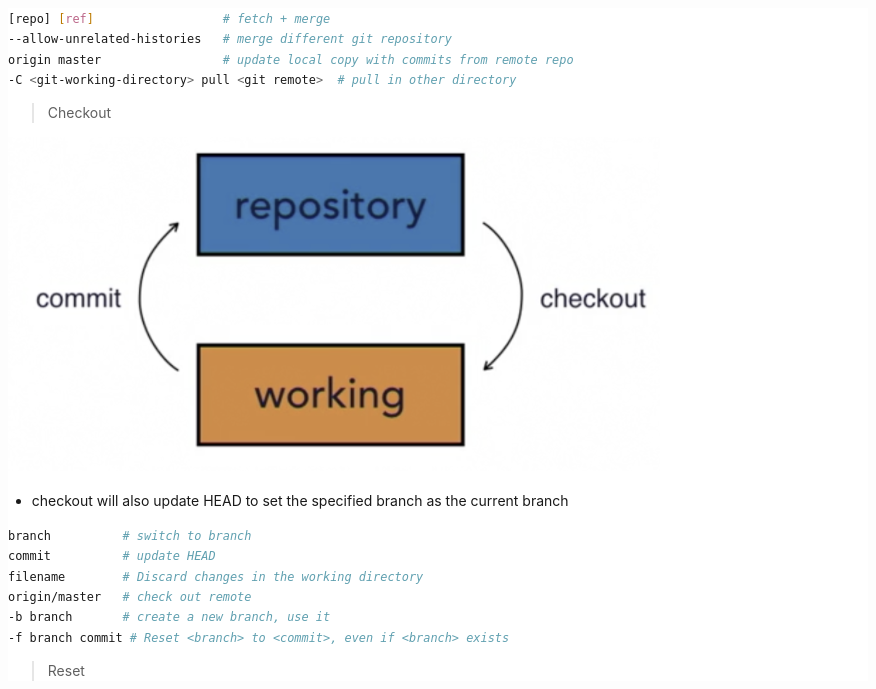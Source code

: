 ```sh
[repo] [ref]                  # fetch + merge
--allow-unrelated-histories   # merge different git repository
origin master                 # update local copy with commits from remote repo
-C <git-working-directory> pull <git remote>  # pull in other directory
```

> Checkout

![alt](images/20210206_115843.png)

* checkout will also update HEAD to set the specified branch as the current branch

```sh
branch          # switch to branch
commit          # update HEAD
filename        # Discard changes in the working directory
origin/master   # check out remote 
-b branch       # create a new branch, use it 
-f branch commit # Reset <branch> to <commit>, even if <branch> exists
```

> Reset
